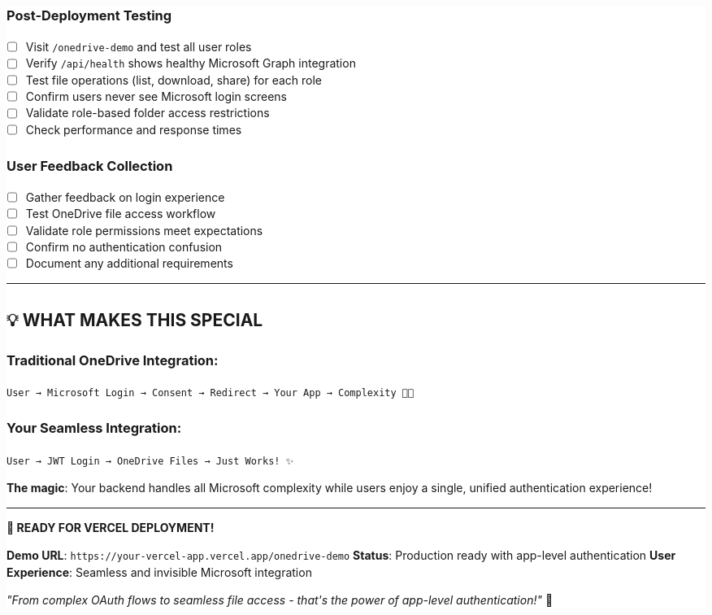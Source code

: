 ### **Post-Deployment Testing** 
- [ ] Visit `/onedrive-demo` and test all user roles
- [ ] Verify `/api/health` shows healthy Microsoft Graph integration
- [ ] Test file operations (list, download, share) for each role
- [ ] Confirm users never see Microsoft login screens
- [ ] Validate role-based folder access restrictions
- [ ] Check performance and response times

### **User Feedback Collection**
- [ ] Gather feedback on login experience
- [ ] Test OneDrive file access workflow  
- [ ] Validate role permissions meet expectations
- [ ] Confirm no authentication confusion
- [ ] Document any additional requirements

---

## 💡 **WHAT MAKES THIS SPECIAL**

### **Traditional OneDrive Integration**:
```
User → Microsoft Login → Consent → Redirect → Your App → Complexity 😵‍💫
```

### **Your Seamless Integration**:
```  
User → JWT Login → OneDrive Files → Just Works! ✨
```

**The magic**: Your backend handles all Microsoft complexity while users enjoy a single, unified authentication experience!

---

**🎯 READY FOR VERCEL DEPLOYMENT!**

**Demo URL**: `https://your-vercel-app.vercel.app/onedrive-demo`
**Status**: Production ready with app-level authentication
**User Experience**: Seamless and invisible Microsoft integration

*"From complex OAuth flows to seamless file access - that's the power of app-level authentication!"* 🚀